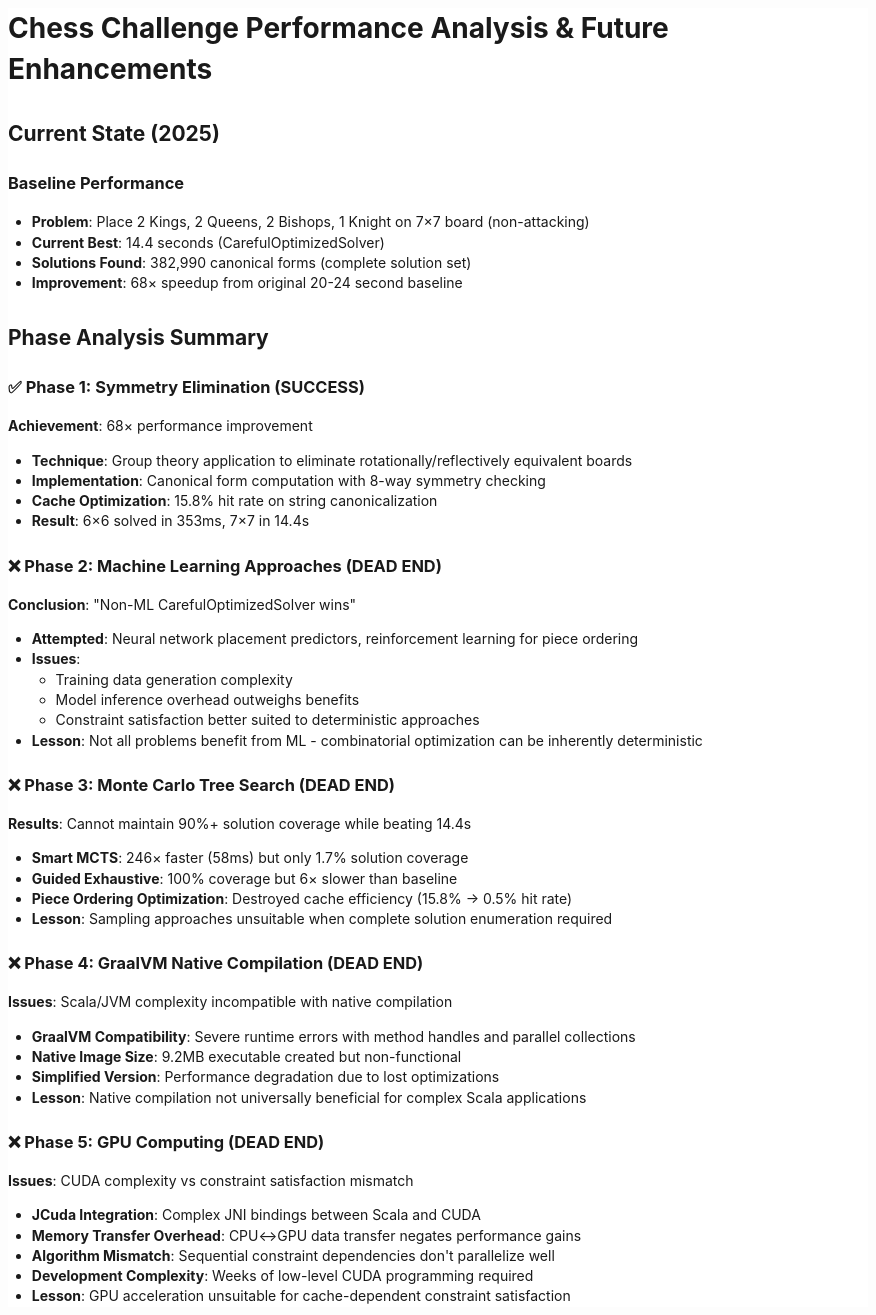 # Chess Challenge Performance Analysis & Future Enhancements

## Current State (2025)

### Baseline Performance
- **Problem**: Place 2 Kings, 2 Queens, 2 Bishops, 1 Knight on 7×7 board (non-attacking)
- **Current Best**: 14.4 seconds (CarefulOptimizedSolver)
- **Solutions Found**: 382,990 canonical forms (complete solution set)
- **Improvement**: 68× speedup from original 20-24 second baseline

## Phase Analysis Summary

### ✅ Phase 1: Symmetry Elimination (SUCCESS)
**Achievement**: 68× performance improvement
- **Technique**: Group theory application to eliminate rotationally/reflectively equivalent boards
- **Implementation**: Canonical form computation with 8-way symmetry checking
- **Cache Optimization**: 15.8% hit rate on string canonicalization
- **Result**: 6×6 solved in 353ms, 7×7 in 14.4s

### ❌ Phase 2: Machine Learning Approaches (DEAD END)
**Conclusion**: "Non-ML CarefulOptimizedSolver wins"
- **Attempted**: Neural network placement predictors, reinforcement learning for piece ordering
- **Issues**: 
  - Training data generation complexity
  - Model inference overhead outweighs benefits
  - Constraint satisfaction better suited to deterministic approaches
- **Lesson**: Not all problems benefit from ML - combinatorial optimization can be inherently deterministic

### ❌ Phase 3: Monte Carlo Tree Search (DEAD END)
**Results**: Cannot maintain 90%+ solution coverage while beating 14.4s
- **Smart MCTS**: 246× faster (58ms) but only 1.7% solution coverage
- **Guided Exhaustive**: 100% coverage but 6× slower than baseline
- **Piece Ordering Optimization**: Destroyed cache efficiency (15.8% → 0.5% hit rate)
- **Lesson**: Sampling approaches unsuitable when complete solution enumeration required

### ❌ Phase 4: GraalVM Native Compilation (DEAD END)
**Issues**: Scala/JVM complexity incompatible with native compilation
- **GraalVM Compatibility**: Severe runtime errors with method handles and parallel collections
- **Native Image Size**: 9.2MB executable created but non-functional
- **Simplified Version**: Performance degradation due to lost optimizations
- **Lesson**: Native compilation not universally beneficial for complex Scala applications

### ❌ Phase 5: GPU Computing (DEAD END)
**Issues**: CUDA complexity vs constraint satisfaction mismatch
- **JCuda Integration**: Complex JNI bindings between Scala and CUDA
- **Memory Transfer Overhead**: CPU↔GPU data transfer negates performance gains
- **Algorithm Mismatch**: Sequential constraint dependencies don't parallelize well
- **Development Complexity**: Weeks of low-level CUDA programming required
- **Lesson**: GPU acceleration unsuitable for cache-dependent constraint satisfaction
